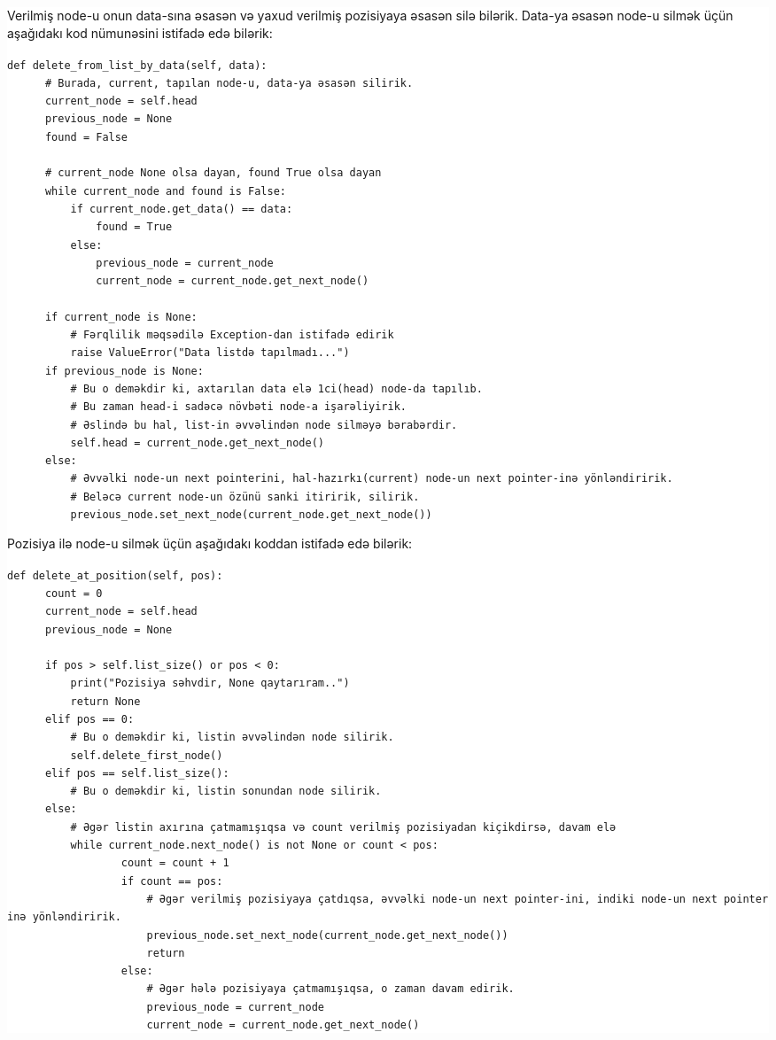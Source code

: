 Verilmiş node-u onun data-sına əsasən və yaxud verilmiş pozisiyaya əsasən silə bilərik.
Data-ya əsasən node-u silmək üçün aşağıdakı kod nümunəsini istifadə edə bilərik:

```
def delete_from_list_by_data(self, data):
      # Burada, current, tapılan node-u, data-ya əsasən silirik.
      current_node = self.head
      previous_node = None
      found = False

      # current_node None olsa dayan, found True olsa dayan
      while current_node and found is False:
          if current_node.get_data() == data:
              found = True
          else:
              previous_node = current_node
              current_node = current_node.get_next_node()

      if current_node is None:
          # Fərqlilik məqsədilə Exception-dan istifadə edirik
          raise ValueError("Data listdə tapılmadı...")
      if previous_node is None:
          # Bu o deməkdir ki, axtarılan data elə 1ci(head) node-da tapılıb.
          # Bu zaman head-i sadəcə növbəti node-a işarəliyirik.
          # Əslində bu hal, list-in əvvəlindən node silməyə bərabərdir.
          self.head = current_node.get_next_node()
      else:
          # Əvvəlki node-un next pointerini, hal-hazırkı(current) node-un next pointer-inə yönləndiririk.
          # Beləcə current node-un özünü sanki itiririk, silirik.
          previous_node.set_next_node(current_node.get_next_node())
```

Pozisiya ilə node-u silmək üçün aşağıdakı koddan istifadə edə bilərik:

```
def delete_at_position(self, pos):
      count = 0
      current_node = self.head
      previous_node = None

      if pos > self.list_size() or pos < 0:
          print("Pozisiya səhvdir, None qaytarıram..")
          return None
      elif pos == 0:
          # Bu o deməkdir ki, listin əvvəlindən node silirik.
          self.delete_first_node()
      elif pos == self.list_size():
          # Bu o deməkdir ki, listin sonundan node silirik.
      else:
          # Əgər listin axırına çatmamışıqsa və count verilmiş pozisiyadan kiçikdirsə, davam elə
          while current_node.next_node() is not None or count < pos:
                  count = count + 1
                  if count == pos:
                      # Əgər verilmiş pozisiyaya çatdıqsa, əvvəlki node-un next pointer-ini, indiki node-un next pointerinə yönləndiririk.
                      previous_node.set_next_node(current_node.get_next_node())
                      return
                  else:
                      # Əgər hələ pozisiyaya çatmamışıqsa, o zaman davam edirik.
                      previous_node = current_node
                      current_node = current_node.get_next_node()
```
